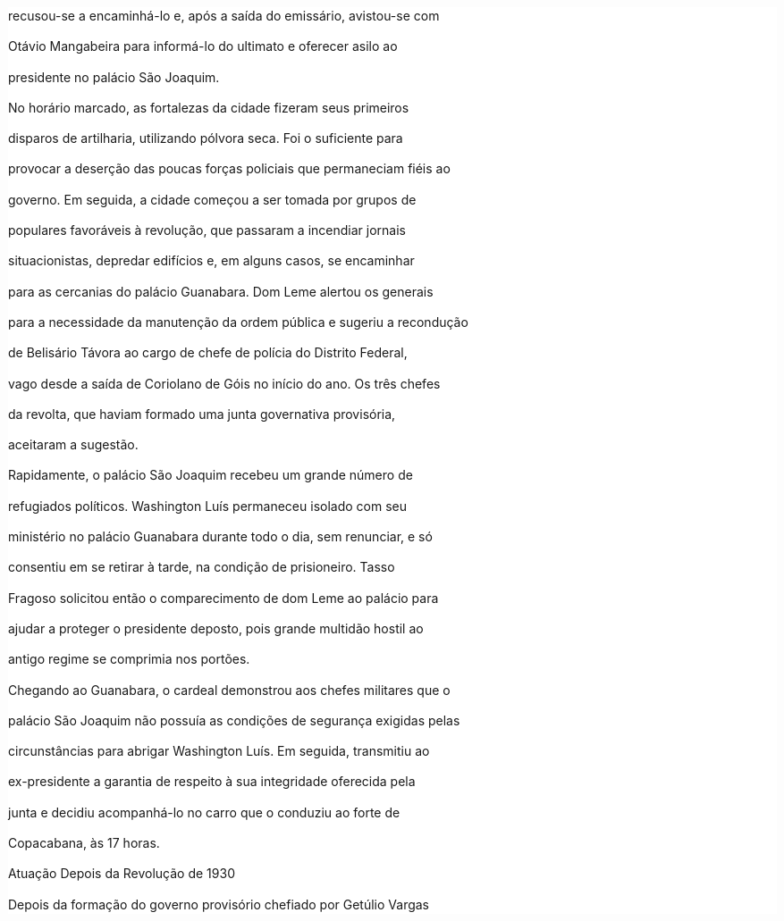 recusou-se a encaminhá-lo e, após a saída do emissário, avistou-se com

Otávio Mangabeira para informá-lo do ultimato e oferecer asilo ao

presidente no palácio São Joaquim.



No horário marcado, as fortalezas da cidade fizeram seus primeiros

disparos de artilharia, utilizando pólvora seca. Foi o suficiente para

provocar a deserção das poucas forças policiais que permaneciam fiéis ao

governo. Em seguida, a cidade começou a ser tomada por grupos de

populares favoráveis à revolução, que passaram a incendiar jornais

situacionistas, depredar edifícios e, em alguns casos, se encaminhar

para as cercanias do palácio Guanabara. Dom Leme alertou os generais

para a necessidade da manutenção da ordem pública e sugeriu a recondução

de Belisário Távora ao cargo de chefe de polícia do Distrito Federal,

vago desde a saída de Coriolano de Góis no início do ano. Os três chefes

da revolta, que haviam formado uma junta governativa provisória,

aceitaram a sugestão.



Rapidamente, o palácio São Joaquim recebeu um grande número de

refugiados políticos. Washington Luís permaneceu isolado com seu

ministério no palácio Guanabara durante todo o dia, sem renunciar, e só

consentiu em se retirar à tarde, na condição de prisioneiro. Tasso

Fragoso solicitou então o comparecimento de dom Leme ao palácio para

ajudar a proteger o presidente deposto, pois grande multidão hostil ao

antigo regime se comprimia nos portões.



Chegando ao Guanabara, o cardeal demonstrou aos chefes militares que o

palácio São Joaquim não possuía as condições de segurança exigidas pelas

circunstâncias para abrigar Washington Luís. Em seguida, transmitiu ao

ex-presidente a garantia de respeito à sua integridade oferecida pela

junta e decidiu acompanhá-lo no carro que o conduziu ao forte de

Copacabana, às 17 horas.



Atuação Depois da Revolução de 1930



Depois da formação do governo provisório chefiado por Getúlio Vargas
